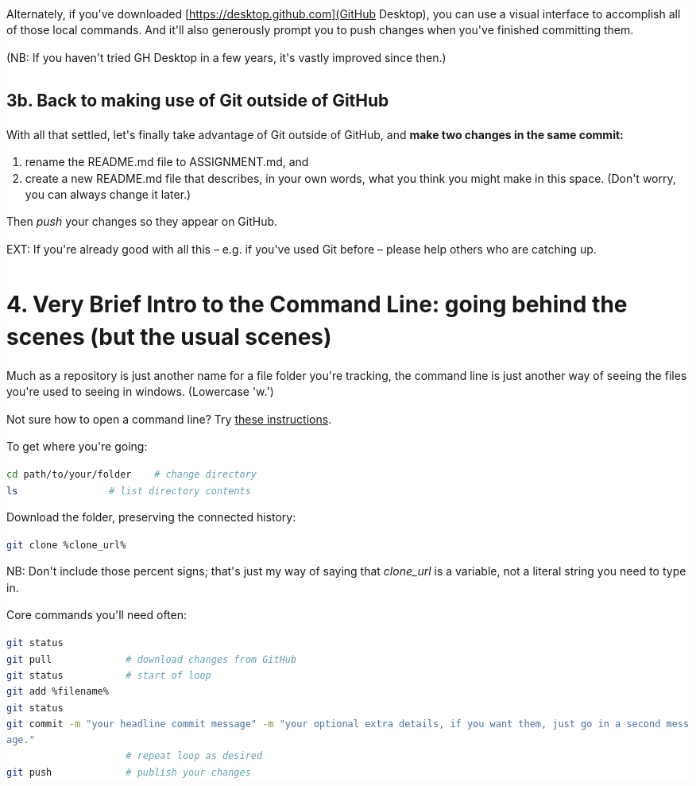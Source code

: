 Alternately, if you've downloaded [https://desktop.github.com](GitHub Desktop), you can use a visual interface to accomplish all of those local commands. And it'll also generously prompt you to push changes when you've finished committing them.



(NB: If you haven't tried GH Desktop in a few years, it's vastly improved since then.)

## 3b. Back to making use of Git outside of GitHub

<div class="alert alert-success">
With all that settled, let's finally take advantage of Git outside of GitHub, and <strong>make two changes in the same commit:</strong>

<ol>
<li>rename the README.md file to ASSIGNMENT.md, and</li>
<li>create a new README.md file that describes, in your own words, what you think you might make in this space. (Don't worry, you can always change it later.)</li>
</ol>
Then <em>push</em> your changes so they appear on GitHub.
</div>

EXT: If you're already good with all this – e.g. if you've used Git before – please help others who are catching up.


# 4. Very Brief Intro to the Command Line: going behind the scenes (but the usual scenes)

Much as a repository is just another name for a file folder you're tracking, the command line is just another way of seeing the files you're used to seeing in windows. (Lowercase 'w.')

<div class="alert alert-warning">
Not sure how to open a command line? Try <a href="https://learnpythonthehardway.org/book/appendix-a-cli/ex1.html">these instructions</a>.
</div>

To get where you're going:
```bash
cd path/to/your/folder    # change directory
ls                # list directory contents
```

Download the folder, preserving the connected history:
```bash
git clone %clone_url%
```
<div class="alert alert-warning">
NB: Don't include those percent signs; that's just my way of saying that <em>clone_url</em> is a variable, not a literal string you need to type in.
</div>

Core commands you'll need often:

```bash
git status           
git pull             # download changes from GitHub
git status           # start of loop
git add %filename%    
git status
git commit -m "your headline commit message" -m "your optional extra details, if you want them, just go in a second message."
                     # repeat loop as desired
git push             # publish your changes
```
